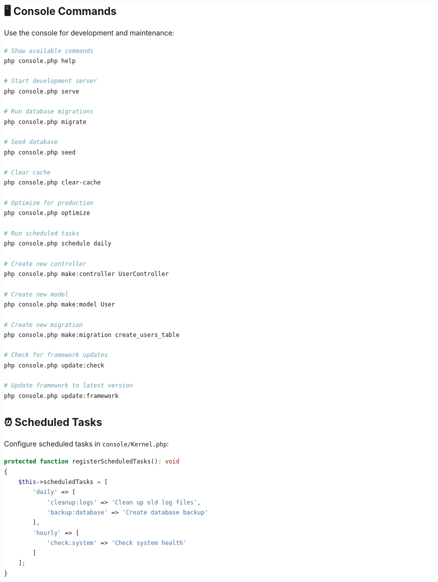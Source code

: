 ## 🖥 Console Commands

Use the console for development and maintenance:

```bash
# Show available commands
php console.php help

# Start development server
php console.php serve

# Run database migrations
php console.php migrate

# Seed database
php console.php seed

# Clear cache
php console.php clear-cache

# Optimize for production
php console.php optimize

# Run scheduled tasks
php console.php schedule daily

# Create new controller
php console.php make:controller UserController

# Create new model
php console.php make:model User

# Create new migration
php console.php make:migration create_users_table

# Check for framework updates
php console.php update:check

# Update framework to latest version
php console.php update:framework
```

## ⏰ Scheduled Tasks

Configure scheduled tasks in `console/Kernel.php`:

```php
protected function registerScheduledTasks(): void
{
    $this->scheduledTasks = [
        'daily' => [
            'cleanup:logs' => 'Clean up old log files',
            'backup:database' => 'Create database backup'
        ],
        'hourly' => [
            'check:system' => 'Check system health'
        ]
    ];
}
```
